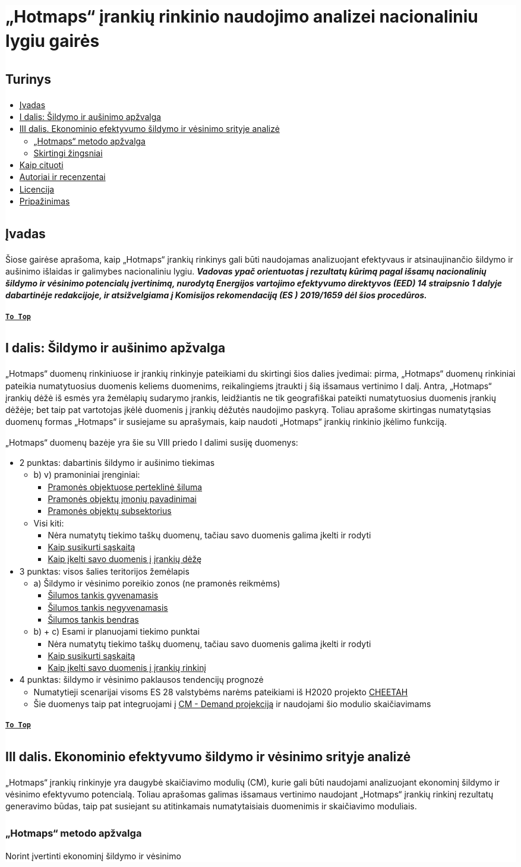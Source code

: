 <h1><a class="anchor" id="guidelines-for-using-the-hotmaps-toolbox-for-analyses-at-national-level" href="#guidelines-for-using-the-hotmaps-toolbox-for-analyses-at-national-level"><i class="fa fa-link"></i></a>„Hotmaps“ įrankių rinkinio naudojimo analizei nacionaliniu lygiu gairės</h1><h2><a class="anchor" id="table-of-contents" href="#table-of-contents"><i class="fa fa-link"></i></a> Turinys</h2><ul><li> <a href="#introduction">Įvadas</a></li><li> <a href="#part-i-overview-of-heating-and-cooling">I dalis: Šildymo ir aušinimo apžvalga</a></li><li> <a href="#part-iii-analysis-of-the-economic-potential-for-efficiency-in-heating-and-cooling">III dalis. Ekonominio efektyvumo šildymo ir vėsinimo srityje analizė</a><ul><li> <a href="#part-iii-analysis-of-the-economic-potential-for-efficiency-in-heating-and-cooling_overview-of-the-hotmaps-approach">„Hotmaps“ metodo apžvalga</a></li><li> <a href="#part-iii-analysis-of-the-economic-potential-for-efficiency-in-heating-and-cooling_different-steps">Skirtingi žingsniai</a></li></ul></li><li> <a href="#how-to-cite">Kaip cituoti</a></li><li> <a href="#authors-and-reviewers">Autoriai ir recenzentai</a></li><li> <a href="#license">Licencija</a></li><li> <a href="#acknowledgement">Pripažinimas</a></li></ul><h2><a class="anchor" id="introduction" href="#introduction"><i class="fa fa-link"></i></a> Įvadas</h2><p> Šiose gairėse aprašoma, kaip „Hotmaps“ įrankių rinkinys gali būti naudojamas analizuojant efektyvaus ir atsinaujinančio šildymo ir aušinimo išlaidas ir galimybes nacionaliniu lygiu. <em><strong>Vadovas ypač orientuotas į rezultatų kūrimą pagal išsamų nacionalinių šildymo ir vėsinimo potencialų įvertinimą, nurodytą Energijos vartojimo efektyvumo direktyvos (EED) 14 straipsnio 1 dalyje dabartinėje redakcijoje, ir atsižvelgiama į Komisijos rekomendaciją (ES ) 2019/1659 dėl šios procedūros.</strong></em></p><p><ins> <code><strong><a href="#table-of-contents">To Top</a></strong></code></ins></p><h2><a class="anchor" id="part-i--overview-of-heating-and-cooling" href="#part-i--overview-of-heating-and-cooling"><i class="fa fa-link"></i></a> I dalis: Šildymo ir aušinimo apžvalga</h2><p> „Hotmaps“ duomenų rinkiniuose ir įrankių rinkinyje pateikiami du skirtingi šios dalies įvedimai: pirma, „Hotmaps“ duomenų rinkiniai pateikia numatytuosius duomenis keliems duomenims, reikalingiems įtraukti į šią išsamaus vertinimo I dalį. Antra, „Hotmaps“ įrankių dėžė iš esmės yra žemėlapių sudarymo įrankis, leidžiantis ne tik geografiškai pateikti numatytuosius duomenis įrankių dėžėje; bet taip pat vartotojas įkėlė duomenis į įrankių dėžutės naudojimo paskyrą. Toliau aprašome skirtingas numatytąsias duomenų formas „Hotmaps“ ir susiejame su aprašymais, kaip naudoti „Hotmaps“ įrankių rinkinio įkėlimo funkciją.</p><p> „Hotmaps“ duomenų bazėje yra šie su VIII priedo I dalimi susiję duomenys:</p><ul><li> 2 punktas: dabartinis šildymo ir aušinimo tiekimas<ul><li> b) v) pramoniniai įrenginiai:<ul><li> <a href="https://gitlab.com/hotmaps/industrial_sites/industrial_sites_industryBenchmarks">Pramonės objektuose perteklinė šiluma</a></li><li> <a href="https://gitlab.com/hotmaps/industrial_sites/industrial_sites_Industrial_Database">Pramonės objektų įmonių pavadinimai</a></li><li> <a href="https://gitlab.com/hotmaps/industrial_sites/industrial_sites_industryBenchmarks">Pramonės objektų subsektorius</a></li></ul></li><li> Visi kiti:<ul><li> Nėra numatytų tiekimo taškų duomenų, tačiau savo duomenis galima įkelti ir rodyti</li><li> <a href="https://wiki.hotmaps.eu/en/Introduction-to-user-interface">Kaip susikurti sąskaitą</a></li><li> <a href="https://wiki.hotmaps.eu/en/Data-upload-functionalities">Kaip įkelti savo duomenis į įrankių dėžę</a></li></ul></li></ul></li><li> 3 punktas: visos šalies teritorijos žemėlapis<ul><li> a) Šildymo ir vėsinimo poreikio zonos (ne pramonės reikmėms)<ul><li> <a href="https://gitlab.com/hotmaps/heat/heat_res_curr_density">Šilumos tankis gyvenamasis</a></li><li> <a href="https://gitlab.com/hotmaps/heat/heat_nonres_curr_density">Šilumos tankis negyvenamasis</a></li><li> <a href="https://gitlab.com/hotmaps/heat/heat_tot_curr_density">Šilumos tankis bendras</a></li></ul></li><li> b) + c) Esami ir planuojami tiekimo punktai<ul><li> Nėra numatytų tiekimo taškų duomenų, tačiau savo duomenis galima įkelti ir rodyti</li><li> <a href="https://wiki.hotmaps.eu/en/Introduction-to-user-interface">Kaip susikurti sąskaitą</a></li><li> <a href="https://wiki.hotmaps.eu/en/Data-upload-functionalities">Kaip įkelti savo duomenis į įrankių rinkinį</a></li></ul></li></ul></li><li> 4 punktas: šildymo ir vėsinimo paklausos tendencijų prognozė<ul><li> Numatytieji scenarijai visoms ES 28 valstybėms narėms pateikiami iš H2020 projekto <a href="http://www.cheetah-project.eu/">CHEETAH</a></li><li> Šie duomenys taip pat integruojami į <a href="https://wiki.hotmaps.eu/en/CM-Demand-projection">CM - Demand projekciją</a> ir naudojami šio modulio skaičiavimams</li></ul></li></ul><p><ins> <code><strong><a href="#table-of-contents">To Top</a></strong></code></ins></p><h2><a class="anchor" id="part-iii--analysis-of-the-economic-potential-for-efficiency-in-heating-and-cooling" href="#part-iii--analysis-of-the-economic-potential-for-efficiency-in-heating-and-cooling"><i class="fa fa-link"></i></a> III dalis. Ekonominio efektyvumo šildymo ir vėsinimo srityje analizė</h2><p> „Hotmaps“ įrankių rinkinyje yra daugybė skaičiavimo modulių (CM), kurie gali būti naudojami analizuojant ekonominį šildymo ir vėsinimo efektyvumo potencialą. Toliau aprašomas galimas išsamaus vertinimo naudojant „Hotmaps“ įrankių rinkinį rezultatų generavimo būdas, taip pat susiejant su atitinkamais numatytaisiais duomenimis ir skaičiavimo moduliais.</p><h3><a class="anchor" id="overview-of-the-hotmaps-approach" href="#overview-of-the-hotmaps-approach"><i class="fa fa-link"></i></a> „Hotmaps“ metodo apžvalga</h3><p> Norint įvertinti ekonominį šildymo ir vėsinimo